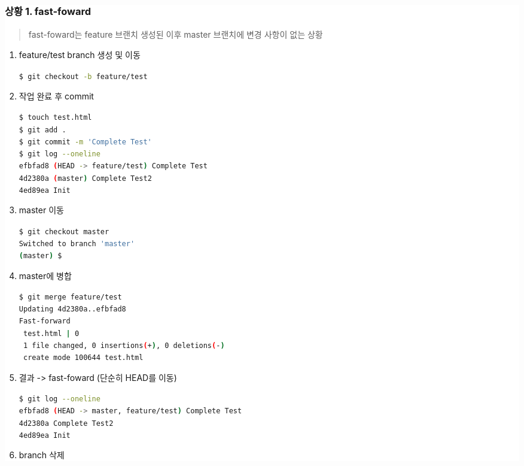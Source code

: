 ### 상황 1. fast-foward

> fast-foward는 feature 브랜치 생성된 이후 master 브랜치에 변경 사항이 없는 상황

1. feature/test branch 생성 및 이동

   ```bash
   $ git checkout -b feature/test
   ```

   

2. 작업 완료 후 commit

   ```bash
   $ touch test.html
   $ git add .
   $ git commit -m 'Complete Test'
   $ git log --oneline
   efbfad8 (HEAD -> feature/test) Complete Test
   4d2380a (master) Complete Test2
   4ed89ea Init
   
   ```


3. master 이동

   ```bash
   $ git checkout master
   Switched to branch 'master'
   (master) $
   ```

   


4. master에 병합

   ```bash
   $ git merge feature/test
   Updating 4d2380a..efbfad8
   Fast-forward
    test.html | 0
    1 file changed, 0 insertions(+), 0 deletions(-)
    create mode 100644 test.html
   ```
   
   


5. 결과 -> fast-foward (단순히 HEAD를 이동)

   ```bash
   $ git log --oneline
   efbfad8 (HEAD -> master, feature/test) Complete Test
   4d2380a Complete Test2
   4ed89ea Init
   ```

   

6. branch 삭제
